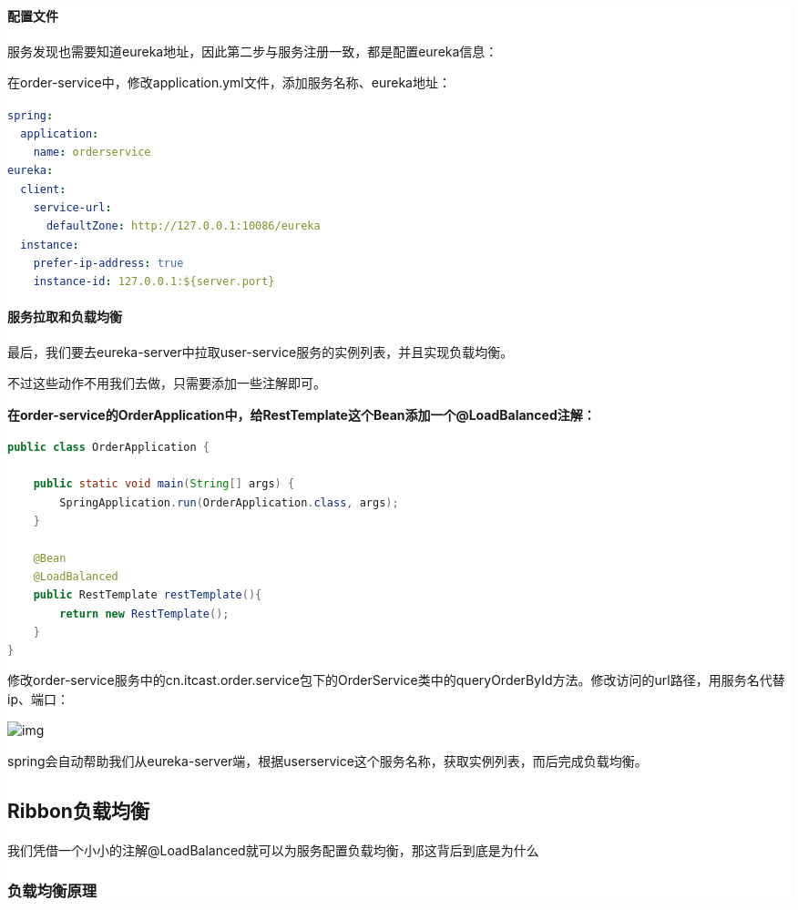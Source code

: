 #### 配置文件

服务发现也需要知道eureka地址，因此第二步与服务注册一致，都是配置eureka信息：

在order-service中，修改application.yml文件，添加服务名称、eureka地址：

```YAML
spring:
  application:
    name: orderservice
eureka:
  client:
    service-url:
      defaultZone: http://127.0.0.1:10086/eureka
  instance:
    prefer-ip-address: true
    instance-id: 127.0.0.1:${server.port}    
```

#### 服务拉取和负载均衡

最后，我们要去eureka-server中拉取user-service服务的实例列表，并且实现负载均衡。

不过这些动作不用我们去做，只需要添加一些注解即可。

**在order-service的OrderApplication中，给RestTemplate这个Bean添加一个@LoadBalanced注解：**

```Java
public class OrderApplication {

    public static void main(String[] args) {
        SpringApplication.run(OrderApplication.class, args);
    }

    @Bean
    @LoadBalanced
    public RestTemplate restTemplate(){
        return new RestTemplate();
    }
}
```

修改order-service服务中的cn.itcast.order.service包下的OrderService类中的queryOrderById方法。修改访问的url路径，用服务名代替ip、端口：

![img](https://shanzhu-edu.oss-cn-shanghai.aliyuncs.com/202212290902043.png)

spring会自动帮助我们从eureka-server端，根据userservice这个服务名称，获取实例列表，而后完成负载均衡。

## Ribbon负载均衡

我们凭借一个小小的注解@LoadBalanced就可以为服务配置负载均衡，那这背后到底是为什么

### 负载均衡原理
